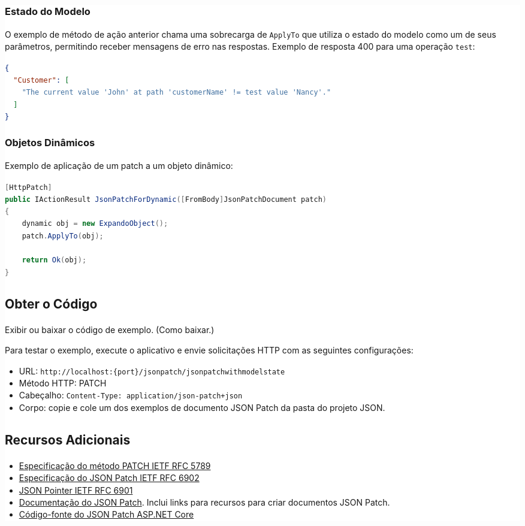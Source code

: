 ### Estado do Modelo

O exemplo de método de ação anterior chama uma sobrecarga de `ApplyTo` que utiliza o estado do modelo como um de seus parâmetros, permitindo receber mensagens de erro nas respostas. Exemplo de resposta 400 para uma operação `test`:

```json
{
  "Customer": [
    "The current value 'John' at path 'customerName' != test value 'Nancy'."
  ]
}
```

### Objetos Dinâmicos

Exemplo de aplicação de um patch a um objeto dinâmico:

```csharp
[HttpPatch]
public IActionResult JsonPatchForDynamic([FromBody]JsonPatchDocument patch)
{
    dynamic obj = new ExpandoObject();
    patch.ApplyTo(obj);

    return Ok(obj);
}
```

## Obter o Código

Exibir ou baixar o código de exemplo. (Como baixar.)

Para testar o exemplo, execute o aplicativo e envie solicitações HTTP com as seguintes configurações:

- URL: `http://localhost:{port}/jsonpatch/jsonpatchwithmodelstate`
- Método HTTP: PATCH
- Cabeçalho: `Content-Type: application/json-patch+json`
- Corpo: copie e cole um dos exemplos de documento JSON Patch da pasta do projeto JSON.

## Recursos Adicionais

- [Especificação do método PATCH IETF RFC 5789](https://tools.ietf.org/html/rfc5789)
- [Especificação do JSON Patch IETF RFC 6902](https://tools.ietf.org/html/rfc6902)
- [JSON Pointer IETF RFC 6901](https://tools.ietf.org/html/rfc6901)
- [Documentação do JSON Patch](https://jsonpatch.com). Inclui links para recursos para criar documentos JSON Patch.
- [Código-fonte do JSON Patch ASP.NET Core](https://github.com/dotnet/aspnetcore)